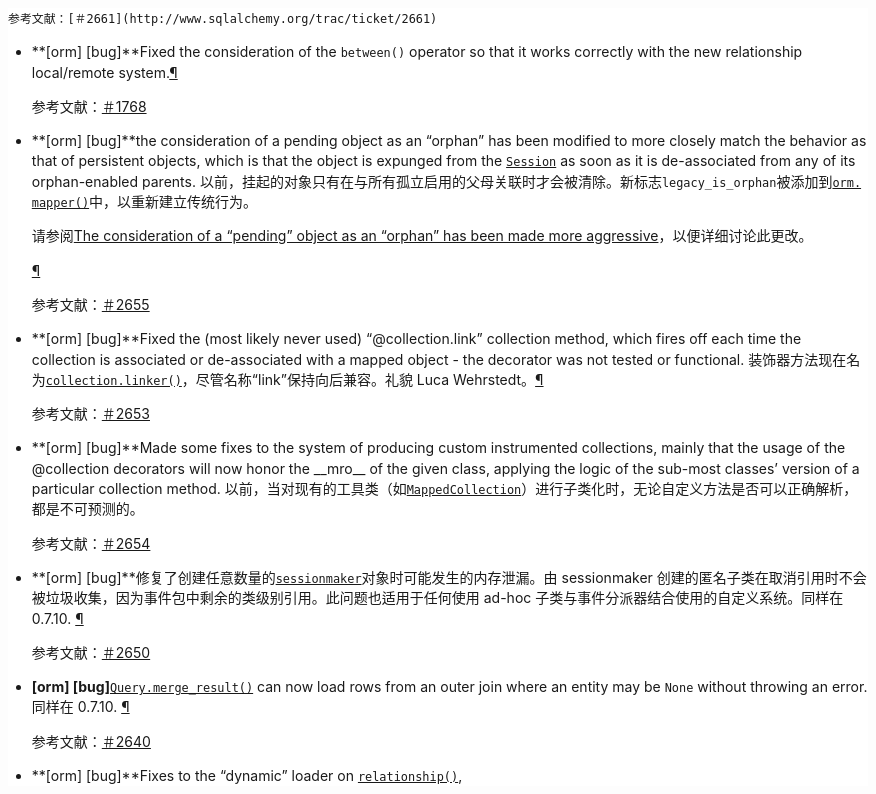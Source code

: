     参考文献：[＃2661](http://www.sqlalchemy.org/trac/ticket/2661)

-   **[orm] [bug]**Fixed the consideration of the `between()` operator so that it works correctly with the new
    relationship local/remote
    system.[¶](#change-f0fdbb71e66a3cb345017c0e32a9dfcc)

    参考文献：[＃1768](http://www.sqlalchemy.org/trac/ticket/1768)

-   **[orm] [bug]**the consideration of a pending object as an “orphan”
    has been modified to more closely match the behavior as that of
    persistent objects, which is that the object is expunged from the
    [`Session`](orm_session_api.html#sqlalchemy.orm.session.Session "sqlalchemy.orm.session.Session")
    as soon as it is de-associated from any of its orphan-enabled
    parents.
    以前，挂起的对象只有在与所有孤立启用的父母关联时才会被清除。新标志`legacy_is_orphan`被添加到[`orm.mapper()`](orm_mapping_api.html#sqlalchemy.orm.mapper "sqlalchemy.orm.mapper")中，以重新建立传统行为。

    请参阅[The consideration of a “pending” object as an “orphan” has
    been made more
    aggressive](migration_08.html#legacy-is-orphan-addition)，以便详细讨论此更改。

    [¶](#change-e10fe28bb6aac9740cefe7a351f6bc84)

    参考文献：[＃2655](http://www.sqlalchemy.org/trac/ticket/2655)

-   **[orm] [bug]**Fixed the (most likely never used) “@collection.link”
    collection method, which fires off each time the collection is
    associated or de-associated with a mapped object - the decorator was
    not tested or functional.
    装饰器方法现在名为[`collection.linker()`](orm_collections.html#sqlalchemy.orm.collections.collection.linker "sqlalchemy.orm.collections.collection.linker")，尽管名称“link”保持向后兼容。礼貌 Luca
    Wehrstedt。[¶](#change-7d72bd6c360c99b27ef15047489fcd85)

    参考文献：[＃2653](http://www.sqlalchemy.org/trac/ticket/2653)

-   **[orm] [bug]**Made some fixes to the system of producing custom
    instrumented collections, mainly that the usage of the @collection
    decorators will now honor the \_\_mro\_\_ of the given class,
    applying the logic of the sub-most classes’ version of a particular
    collection method.
    以前，当对现有的工具类（如[`MappedCollection`](orm_collections.html#sqlalchemy.orm.collections.MappedCollection "sqlalchemy.orm.collections.MappedCollection")）进行子类化时，无论自定义方法是否可以正确解析，都是不可预测的。[](#change-bd06b03d181458a8e51b61251f490b82)

    参考文献：[＃2654](http://www.sqlalchemy.org/trac/ticket/2654)

-   **[orm] [bug]**修复了创建任意数量的[`sessionmaker`](orm_session_api.html#sqlalchemy.orm.session.sessionmaker "sqlalchemy.orm.session.sessionmaker")对象时可能发生的内存泄漏。由 sessionmaker 创建的匿名子类在取消引用时不会被垃圾收集，因为事件包中剩余的类级别引用。此问题也适用于任何使用 ad-hoc 子类与事件分派器结合使用的自定义系统。同样在 0.7.10.
    [¶](#change-5bc655fd335b2e5ce6043db01e7e0070)

    参考文献：[＃2650](http://www.sqlalchemy.org/trac/ticket/2650)

-   **[orm] [bug]**[`Query.merge_result()`](orm_query.html#sqlalchemy.orm.query.Query.merge_result "sqlalchemy.orm.query.Query.merge_result")
    can now load rows from an outer join where an entity may be
    `None` without throwing an error. 同样在 0.7.10.
    [¶](#change-89cccd82c603a3ec57c6fd0dd77dce2f)

    参考文献：[＃2640](http://www.sqlalchemy.org/trac/ticket/2640)

-   **[orm] [bug]**Fixes to the “dynamic” loader on
    [`relationship()`](orm_relationship_api.html#sqlalchemy.orm.relationship "sqlalchemy.orm.relationship"),
